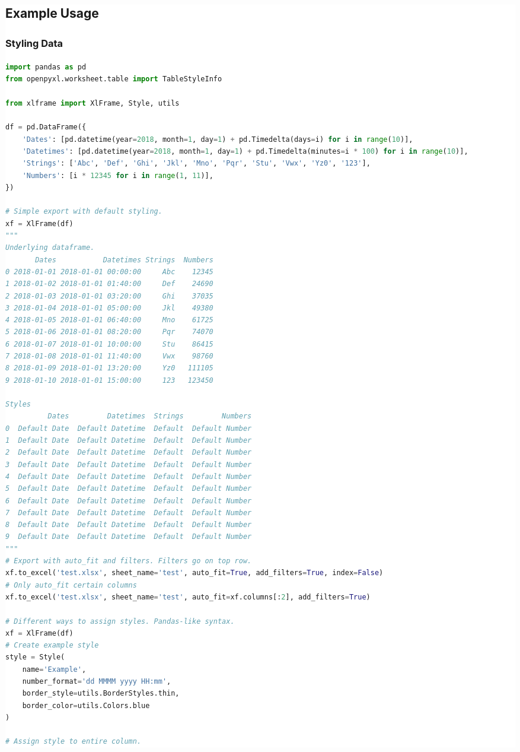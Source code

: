 ## Example Usage

### Styling Data
```python
import pandas as pd
from openpyxl.worksheet.table import TableStyleInfo

from xlframe import XlFrame, Style, utils

df = pd.DataFrame({
    'Dates': [pd.datetime(year=2018, month=1, day=1) + pd.Timedelta(days=i) for i in range(10)],
    'Datetimes': [pd.datetime(year=2018, month=1, day=1) + pd.Timedelta(minutes=i * 100) for i in range(10)],
    'Strings': ['Abc', 'Def', 'Ghi', 'Jkl', 'Mno', 'Pqr', 'Stu', 'Vwx', 'Yz0', '123'],
    'Numbers': [i * 12345 for i in range(1, 11)],
})

# Simple export with default styling.
xf = XlFrame(df)
"""
Underlying dataframe.
       Dates           Datetimes Strings  Numbers
0 2018-01-01 2018-01-01 00:00:00     Abc    12345
1 2018-01-02 2018-01-01 01:40:00     Def    24690
2 2018-01-03 2018-01-01 03:20:00     Ghi    37035
3 2018-01-04 2018-01-01 05:00:00     Jkl    49380
4 2018-01-05 2018-01-01 06:40:00     Mno    61725
5 2018-01-06 2018-01-01 08:20:00     Pqr    74070
6 2018-01-07 2018-01-01 10:00:00     Stu    86415
7 2018-01-08 2018-01-01 11:40:00     Vwx    98760
8 2018-01-09 2018-01-01 13:20:00     Yz0   111105
9 2018-01-10 2018-01-01 15:00:00     123   123450

Styles
          Dates         Datetimes  Strings         Numbers
0  Default Date  Default Datetime  Default  Default Number
1  Default Date  Default Datetime  Default  Default Number
2  Default Date  Default Datetime  Default  Default Number
3  Default Date  Default Datetime  Default  Default Number
4  Default Date  Default Datetime  Default  Default Number
5  Default Date  Default Datetime  Default  Default Number
6  Default Date  Default Datetime  Default  Default Number
7  Default Date  Default Datetime  Default  Default Number
8  Default Date  Default Datetime  Default  Default Number
9  Default Date  Default Datetime  Default  Default Number
"""
# Export with auto_fit and filters. Filters go on top row.
xf.to_excel('test.xlsx', sheet_name='test', auto_fit=True, add_filters=True, index=False)
# Only auto_fit certain columns
xf.to_excel('test.xlsx', sheet_name='test', auto_fit=xf.columns[:2], add_filters=True)

# Different ways to assign styles. Pandas-like syntax.
xf = XlFrame(df)
# Create example style
style = Style(
    name='Example',
    number_format='dd MMMM yyyy HH:mm',
    border_style=utils.BorderStyles.thin,
    border_color=utils.Colors.blue
)

# Assign style to entire column.
```